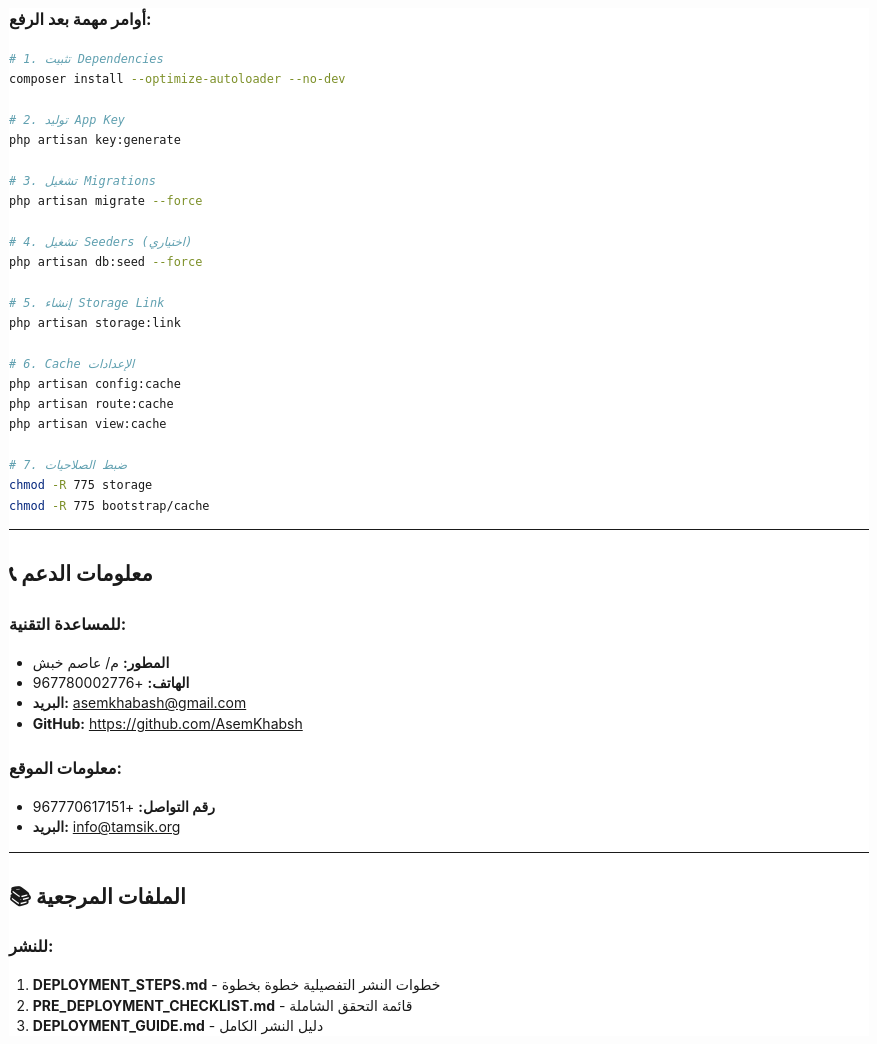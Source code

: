 ### **أوامر مهمة بعد الرفع:**

```bash
# 1. تثبيت Dependencies
composer install --optimize-autoloader --no-dev

# 2. توليد App Key
php artisan key:generate

# 3. تشغيل Migrations
php artisan migrate --force

# 4. تشغيل Seeders (اختياري)
php artisan db:seed --force

# 5. إنشاء Storage Link
php artisan storage:link

# 6. Cache الإعدادات
php artisan config:cache
php artisan route:cache
php artisan view:cache

# 7. ضبط الصلاحيات
chmod -R 775 storage
chmod -R 775 bootstrap/cache
```

---

## 📞 معلومات الدعم

### **للمساعدة التقنية:**
- **المطور:** م/ عاصم خبش
- **الهاتف:** +967780002776
- **البريد:** asemkhabash@gmail.com
- **GitHub:** https://github.com/AsemKhabsh

### **معلومات الموقع:**
- **رقم التواصل:** +967770617151
- **البريد:** info@tamsik.org

---

## 📚 الملفات المرجعية

### **للنشر:**
1. **DEPLOYMENT_STEPS.md** - خطوات النشر التفصيلية خطوة بخطوة
2. **PRE_DEPLOYMENT_CHECKLIST.md** - قائمة التحقق الشاملة
3. **DEPLOYMENT_GUIDE.md** - دليل النشر الكامل
